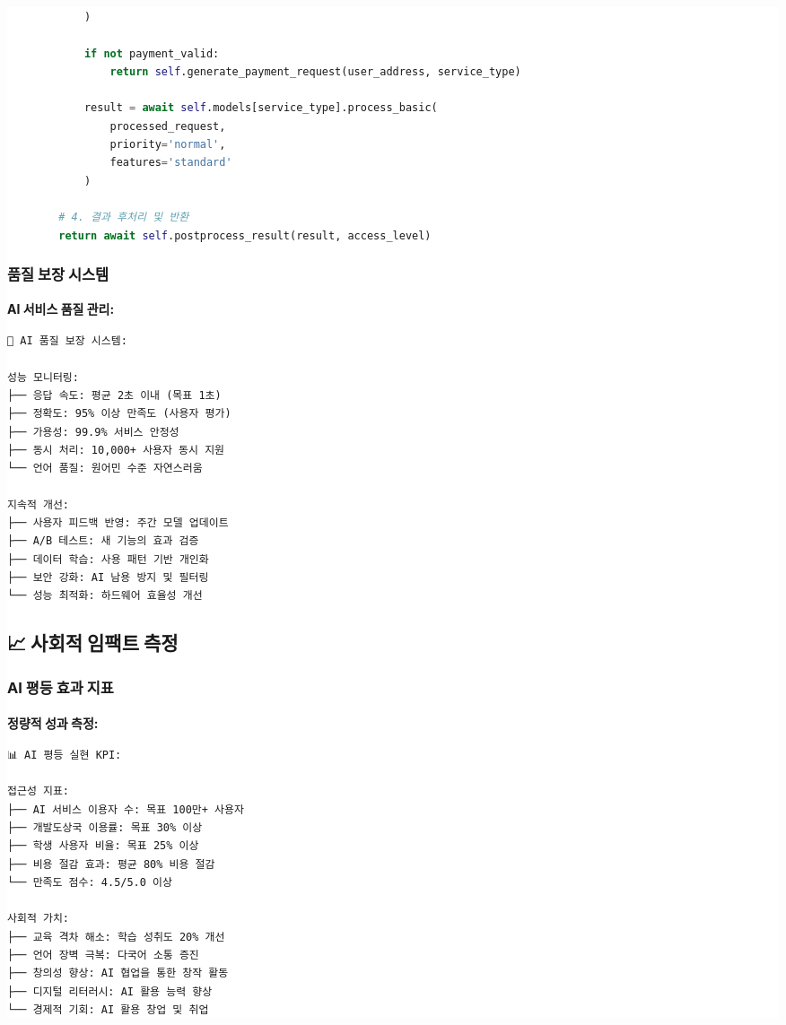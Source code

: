 ```python
            )
            
            if not payment_valid:
                return self.generate_payment_request(user_address, service_type)
            
            result = await self.models[service_type].process_basic(
                processed_request,
                priority='normal',
                features='standard'
            )
        
        # 4. 결과 후처리 및 반환
        return await self.postprocess_result(result, access_level)
```

### 품질 보장 시스템

**AI 서비스 품질 관리:**
```
🔧 AI 품질 보장 시스템:

성능 모니터링:
├── 응답 속도: 평균 2초 이내 (목표 1초)
├── 정확도: 95% 이상 만족도 (사용자 평가)
├── 가용성: 99.9% 서비스 안정성
├── 동시 처리: 10,000+ 사용자 동시 지원
└── 언어 품질: 원어민 수준 자연스러움

지속적 개선:
├── 사용자 피드백 반영: 주간 모델 업데이트
├── A/B 테스트: 새 기능의 효과 검증
├── 데이터 학습: 사용 패턴 기반 개인화
├── 보안 강화: AI 남용 방지 및 필터링
└── 성능 최적화: 하드웨어 효율성 개선
```

## 📈 사회적 임팩트 측정

### AI 평등 효과 지표

**정량적 성과 측정:**
```
📊 AI 평등 실현 KPI:

접근성 지표:
├── AI 서비스 이용자 수: 목표 100만+ 사용자
├── 개발도상국 이용률: 목표 30% 이상
├── 학생 사용자 비율: 목표 25% 이상
├── 비용 절감 효과: 평균 80% 비용 절감
└── 만족도 점수: 4.5/5.0 이상

사회적 가치:
├── 교육 격차 해소: 학습 성취도 20% 개선
├── 언어 장벽 극복: 다국어 소통 증진
├── 창의성 향상: AI 협업을 통한 창작 활동
├── 디지털 리터러시: AI 활용 능력 향상
└── 경제적 기회: AI 활용 창업 및 취업
```
